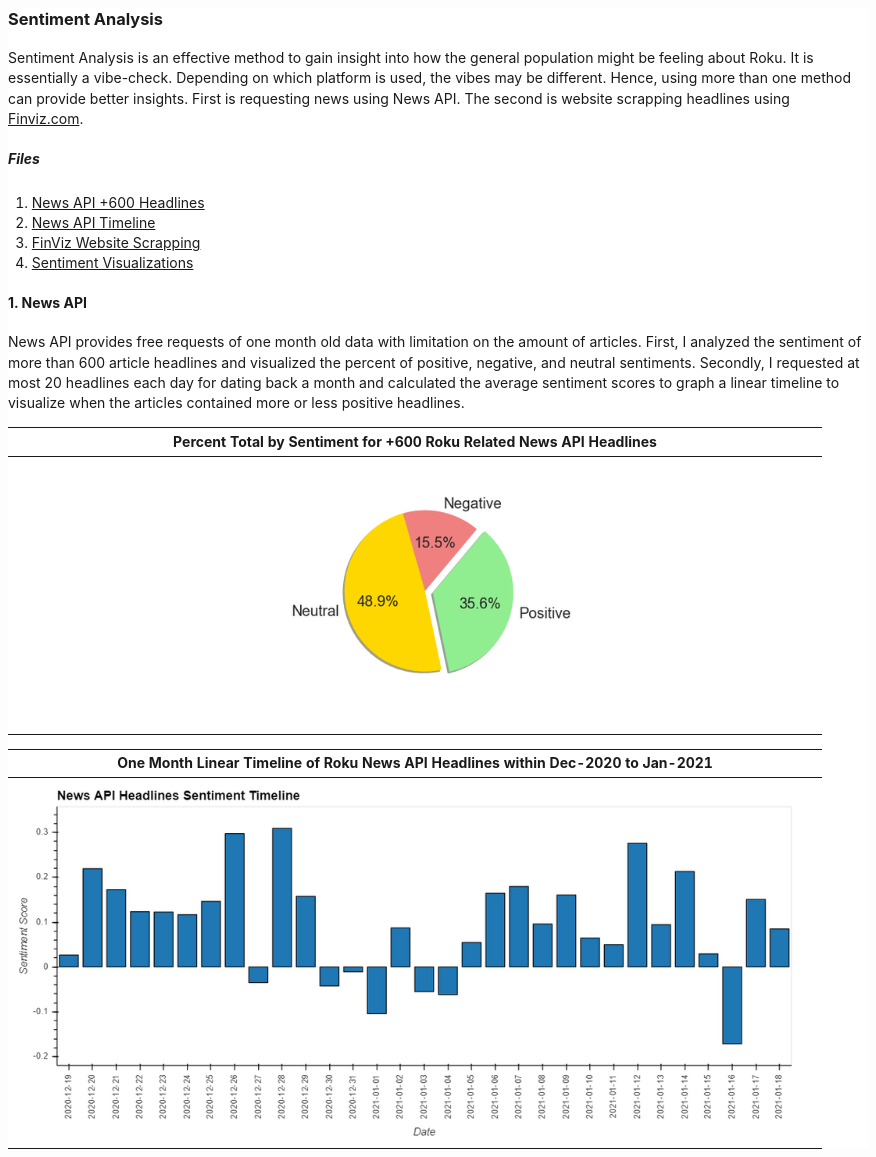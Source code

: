### Sentiment Analysis

Sentiment Analysis is an effective method to gain insight into how the general population might be feeling about Roku. It is essentially a vibe-check. Depending on which platform is used, the vibes may be different. Hence, using more than one method can provide better insights. First is requesting news using News API. The second is website scrapping headlines using [Finviz.com](https://www.finviz.com/).

##### Files

1. [News API +600 Headlines](Codes/sentiment_analysis_newsapi.ipynb)
2. [News API Timeline](Codes/sentiment_analysis_newsapi_date.ipynb)
3. [FinViz Website Scrapping](Codes/sentiment_analysis_finviz.ipynb)
4. [Sentiment Visualizations](Codes/sentiment_visualization.ipynb)

#### 1. News API

News API provides free requests of one month old data with limitation on the amount of articles. First, I analyzed the sentiment of more than 600 article headlines and visualized the percent of positive, negative, and neutral sentiments. Secondly, I requested at most 20 headlines each day for dating back a month and calculated the average sentiment scores to graph a linear timeline to visualize when the articles contained more or less positive headlines. 

| Percent Total by Sentiment for +600 Roku Related News API Headlines |
| ------------------------------------------------------------------- |
| <img src="Images/sentiment_text.png" width="800" />                | 

| One Month Linear Timeline of Roku News API Headlines within Dec-2020 to Jan-2021|
| ------------------------------------------------------------------------------- |
| <img src="Images/newsapi_headline.png" width="800" />                          |
